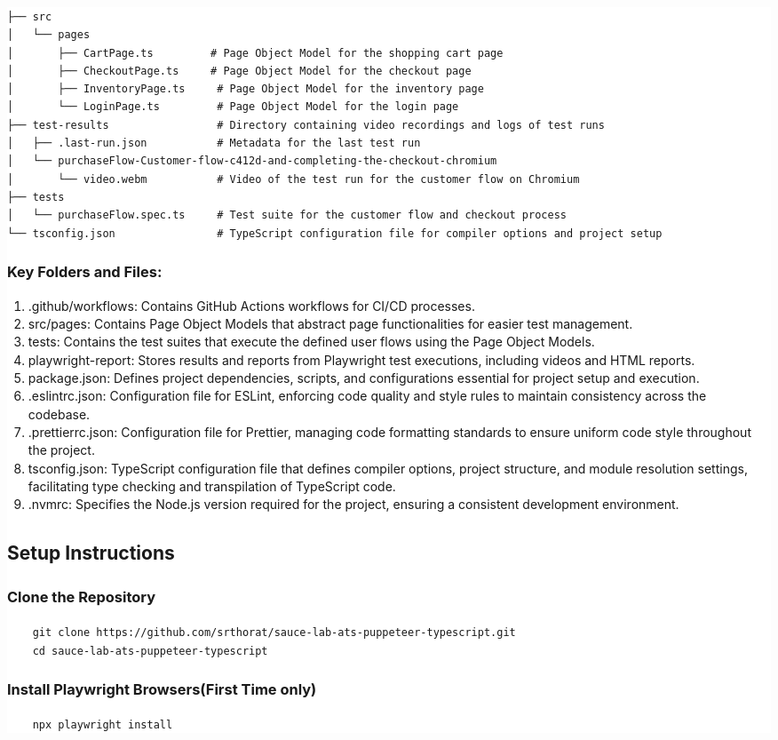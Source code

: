 ```shell
├── src
│   └── pages
│       ├── CartPage.ts         # Page Object Model for the shopping cart page
│       ├── CheckoutPage.ts     # Page Object Model for the checkout page
│       ├── InventoryPage.ts     # Page Object Model for the inventory page
│       └── LoginPage.ts         # Page Object Model for the login page
├── test-results                 # Directory containing video recordings and logs of test runs
│   ├── .last-run.json           # Metadata for the last test run
│   └── purchaseFlow-Customer-flow-c412d-and-completing-the-checkout-chromium
│       └── video.webm           # Video of the test run for the customer flow on Chromium
├── tests
│   └── purchaseFlow.spec.ts     # Test suite for the customer flow and checkout process
└── tsconfig.json                # TypeScript configuration file for compiler options and project setup

```

### Key Folders and Files:

1. .github/workflows: Contains GitHub Actions workflows for CI/CD processes.
2. src/pages: Contains Page Object Models that abstract page functionalities for easier test management.
3. tests: Contains the test suites that execute the defined user flows using the Page Object Models.
4. playwright-report: Stores results and reports from Playwright test executions, including videos and HTML reports.
5. package.json: Defines project dependencies, scripts, and configurations essential for project setup and execution.
6. .eslintrc.json: Configuration file for ESLint, enforcing code quality and style rules to maintain consistency across the codebase.
7. .prettierrc.json: Configuration file for Prettier, managing code formatting standards to ensure uniform code style throughout the project.
8. tsconfig.json: TypeScript configuration file that defines compiler options, project structure, and module resolution settings, facilitating type checking and transpilation of TypeScript code.
9. .nvmrc: Specifies the Node.js version required for the project, ensuring a consistent development environment.

## Setup Instructions

### Clone the Repository

```shell
    git clone https://github.com/srthorat/sauce-lab-ats-puppeteer-typescript.git
    cd sauce-lab-ats-puppeteer-typescript
```

### Install Playwright Browsers(First Time only)

```shell
    npx playwright install
```
